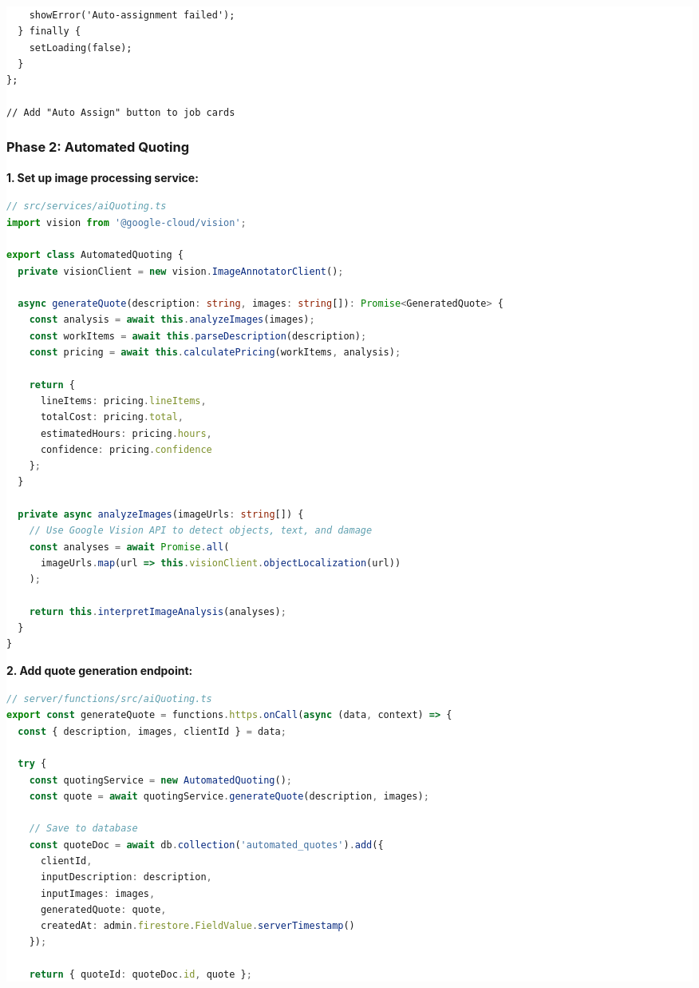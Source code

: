 ```tsx
    showError('Auto-assignment failed');
  } finally {
    setLoading(false);
  }
};

// Add "Auto Assign" button to job cards
```

### Phase 2: Automated Quoting

**1. Set up image processing service:**

```typescript
// src/services/aiQuoting.ts
import vision from '@google-cloud/vision';

export class AutomatedQuoting {
  private visionClient = new vision.ImageAnnotatorClient();

  async generateQuote(description: string, images: string[]): Promise<GeneratedQuote> {
    const analysis = await this.analyzeImages(images);
    const workItems = await this.parseDescription(description);
    const pricing = await this.calculatePricing(workItems, analysis);
    
    return {
      lineItems: pricing.lineItems,
      totalCost: pricing.total,
      estimatedHours: pricing.hours,
      confidence: pricing.confidence
    };
  }

  private async analyzeImages(imageUrls: string[]) {
    // Use Google Vision API to detect objects, text, and damage
    const analyses = await Promise.all(
      imageUrls.map(url => this.visionClient.objectLocalization(url))
    );
    
    return this.interpretImageAnalysis(analyses);
  }
}
```

**2. Add quote generation endpoint:**

```typescript
// server/functions/src/aiQuoting.ts
export const generateQuote = functions.https.onCall(async (data, context) => {
  const { description, images, clientId } = data;
  
  try {
    const quotingService = new AutomatedQuoting();
    const quote = await quotingService.generateQuote(description, images);
    
    // Save to database
    const quoteDoc = await db.collection('automated_quotes').add({
      clientId,
      inputDescription: description,
      inputImages: images,
      generatedQuote: quote,
      createdAt: admin.firestore.FieldValue.serverTimestamp()
    });

    return { quoteId: quoteDoc.id, quote };
```